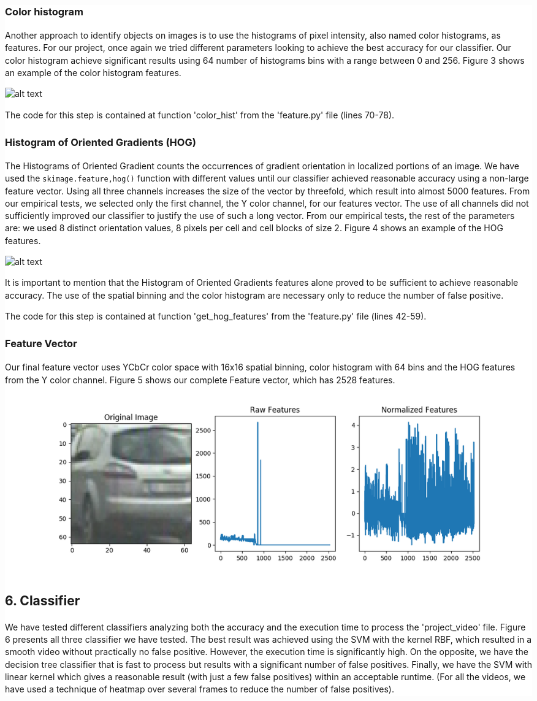 ### Color histogram

Another approach to identify objects on images is to use the histograms of pixel intensity, also named color histograms, as features. For our project, once again we tried different parameters looking to achieve the best accuracy for our classifier. Our color histogram achieve significant results using 64 number of histograms bins with a range between 0 and 256. Figure 3 shows an example of the color histogram features.

![alt text][image4]

The code for this step is contained at function 'color_hist' from the 'feature.py' file (lines 70-78).

### Histogram of Oriented Gradients (HOG)

The Histograms of Oriented Gradient counts the occurrences of gradient orientation in localized portions of an image. We have used the `skimage.feature,hog()` function with different values until our classifier achieved reasonable accuracy using a non-large feature vector. Using all three channels increases the size of the vector by threefold, which result into almost 5000 features. From our empirical tests, we selected only the first channel, the Y color channel, for our features vector. The use of all channels did not sufficiently improved our classifier to justify the use of such a long vector. From our empirical tests, the rest of the parameters are: we used 8 distinct orientation values, 8 pixels per cell and cell blocks of size 2. Figure 4 shows an example of the HOG features.

![alt text][image5]

It is important to mention that the Histogram of Oriented Gradients features alone proved to be sufficient to achieve reasonable accuracy. The use of the spatial binning and the color histogram are necessary only to reduce the number of false positive. 

The code for this step is contained at function 'get_hog_features' from the 'feature.py' file (lines 42-59).

### Feature Vector

 	
Our final feature vector uses YCbCr color space with 16x16 spatial binning, color histogram with 64 bins and the HOG features from the Y color channel. Figure 5 shows our complete Feature vector, which has 2528 features.

![alt text][image6]

## 6. Classifier

We have tested different classifiers analyzing both the accuracy and the execution time to process the 'project_video' file. Figure 6 presents all three classifier we have tested. The best result was achieved using the SVM with the kernel RBF, which resulted in a smooth video without practically no false positive. However, the execution time is significantly high. 
On the opposite, we have the decision tree classifier that is fast to process but results with a significant number of false positives. Finally, we have the SVM with linear kernel which gives a reasonable result (with just a few false positives) within an acceptable runtime. (For all the videos, we have used a technique of heatmap over several frames to reduce the number of false positives). 


[//]: # (Image References)
[image1]: ./output_images/output.png
[image2]: ./output_images/examples.png
[image3]: ./output_images/car_feature_spatial_feat.png
[image4]: ./output_images/car_feature_hist_feat.jpg
[image5]: ./output_images/car_feature_hog_feat.jpg
[image6]: ./output_images/car_feature_all_feat.png
[image7]: ./output_images/window_bboxes.png
[image8]: ./output_images/heatmap1.png
[video9]: ./output_images/heatmap2.png